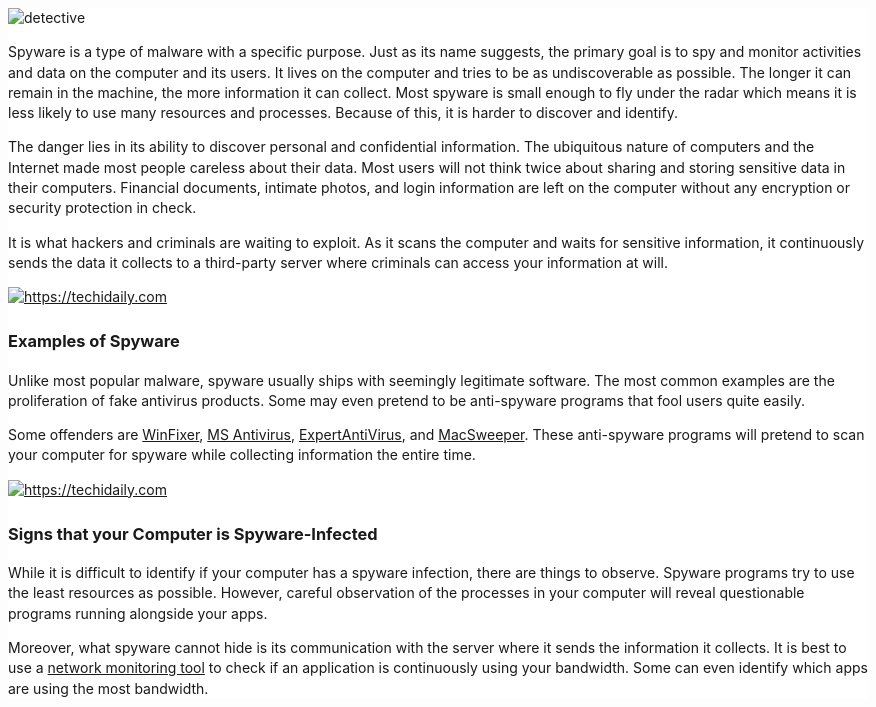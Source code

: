 ![](https://malwarefox.com/wp-content/uploads/2018/04/detective.png "detective")

Spyware is a type of malware with a specific purpose. Just as its name suggests, the primary goal is to spy and monitor activities and data on the computer and its users. It lives on the computer and tries to be as undiscoverable as possible. The longer it can remain in the machine, the more information it can collect. Most spyware is small enough to fly under the radar which means it is less likely to use many resources and processes. Because of this, it is harder to discover and identify.

The danger lies in its ability to discover personal and confidential information. The ubiquitous nature of computers and the Internet made most people careless about their data. Most users will not think twice about sharing and storing sensitive data in their computers. Financial documents, intimate photos, and login information are left on the computer without any encryption or security protection in check.

It is what hackers and criminals are waiting to exploit. As it scans the computer and waits for sensitive information, it continuously sends the data it collects to a third-party server where criminals can access your information at will.


<a href="https://appsumo.8odi.net/c/5597632/2137394/7443" target="_top" id="2137394">
  <img src="//a.impactradius-go.com/display-ad/7443-2137394" border="0" alt="https://techidaily.com" width="600" height="90"/>
</a>
<img height="0" width="0" src="https://appsumo.8odi.net/i/5597632/2137394/7443" style="position:absolute;visibility:hidden;" border="0" />


### Examples of Spyware

Unlike most popular malware, spyware usually ships with seemingly legitimate software. The most common examples are the proliferation of fake antivirus products. Some may even pretend to be anti-spyware programs that fool users quite easily.

Some offenders are [WinFixer](https://www.symantec.com/security%5Fresponse/writeup.jsp?docid=2005-120121-2151-99), [MS Antivirus](https://www.secureworks.com/research/rogue-antivirus-part-2), [ExpertAntiVirus](https://www.symantec.com/security%5Fresponse/writeup.jsp?docid=2007-050111-3914-99&tabid=2), and [MacSweeper](https://www.symantec.com/security%5Fresponse/writeup.jsp?docid=2008-011613-5206-99). These anti-spyware programs will pretend to scan your computer for spyware while collecting information the entire time.


<a href="https://unicoeye.pxf.io/c/5597632/2134234/18498" target="_top" id="2134234">
  <img src="//a.impactradius-go.com/display-ad/18498-2134234" border="0" alt="https://techidaily.com" width="728" height="90"/>
</a>
<img height="0" width="0" src="https://unicoeye.pxf.io/i/5597632/2134234/18498" style="position:absolute;visibility:hidden;" border="0" />


### Signs that your Computer is Spyware-Infected

While it is difficult to identify if your computer has a spyware infection, there are things to observe. Spyware programs try to use the least resources as possible. However, careful observation of the processes in your computer will reveal questionable programs running alongside your apps.

Moreover, what spyware cannot hide is its communication with the server where it sends the information it collects. It is best to use a [network monitoring tool](https://www.windowschimp.com/internet-traffic-monitoring-tools/#comment-25045) to check if an application is continuously using your bandwidth. Some can even identify which apps are using the most bandwidth.

